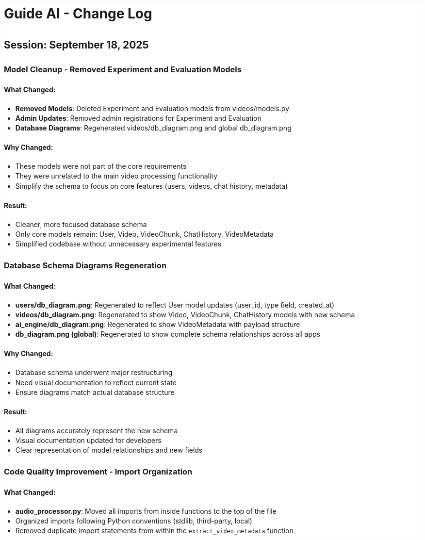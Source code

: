 # Guide AI - Change Log

## Session: September 18, 2025

### Model Cleanup - Removed Experiment and Evaluation Models

#### What Changed:
- **Removed Models**: Deleted Experiment and Evaluation models from videos/models.py
- **Admin Updates**: Removed admin registrations for Experiment and Evaluation
- **Database Diagrams**: Regenerated videos/db_diagram.png and global db_diagram.png

#### Why Changed:
- These models were not part of the core requirements
- They were unrelated to the main video processing functionality
- Simplify the schema to focus on core features (users, videos, chat history, metadata)

#### Result:
- Cleaner, more focused database schema
- Only core models remain: User, Video, VideoChunk, ChatHistory, VideoMetadata
- Simplified codebase without unnecessary experimental features

### Database Schema Diagrams Regeneration

#### What Changed:
- **users/db_diagram.png**: Regenerated to reflect User model updates (user_id, type field, created_at)
- **videos/db_diagram.png**: Regenerated to show Video, VideoChunk, ChatHistory models with new schema
- **ai_engine/db_diagram.png**: Regenerated to show VideoMetadata with payload structure
- **db_diagram.png (global)**: Regenerated to show complete schema relationships across all apps

#### Why Changed:
- Database schema underwent major restructuring
- Need visual documentation to reflect current state
- Ensure diagrams match actual database structure

#### Result:
- All diagrams accurately represent the new schema
- Visual documentation updated for developers
- Clear representation of model relationships and new fields

### Code Quality Improvement - Import Organization

#### What Changed:
- **audio_processor.py**: Moved all imports from inside functions to the top of the file
- Organized imports following Python conventions (stdlib, third-party, local)
- Removed duplicate import statements from within the `extract_video_metadata` function
